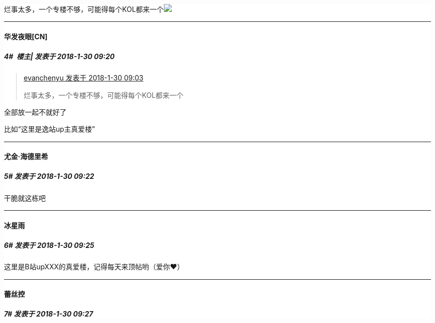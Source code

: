 烂事太多，一个专楼不够，可能得每个KOL都来一个<img src="https://static.saraba1st.com/image/smiley/face2017/013.png" referrerpolicy="no-referrer">







-----

####  华发夜眼[CN]  
##### 4#         楼主| 发表于 2018-1-30 09:20



<blockquote><a href="httphttps://bbs.saraba1st.com/2b/forum.php?mod=redirect&amp;goto=findpost&amp;pid=38394762&amp;ptid=1578604" target="_blank">evanchenyu 发表于 2018-1-30 09:03</a>

烂事太多，一个专楼不够，可能得每个KOL都来一个</blockquote>
全部放一起不就好了

比如“这里是逸站up主真爱楼”







-----

####  尤金·海德里希  
##### 5#       发表于 2018-1-30 09:22




干脆就这栋吧







-----

####  冰星雨  
##### 6#       发表于 2018-1-30 09:25




这里是B站upXXX的真爱楼，记得每天来顶帖哟（爱你❤）







-----

####  蕾丝控  
##### 7#       发表于 2018-1-30 09:27


